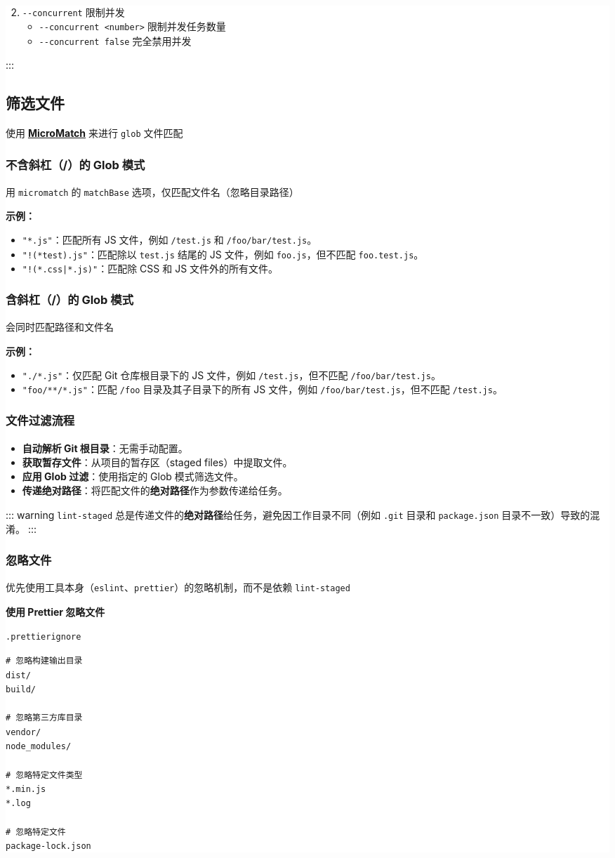 2. `--concurrent` 限制并发
    - `--concurrent <number>` 限制并发任务数量
    - `--concurrent false` 完全禁用并发

:::

## **筛选文件**

使用 [**MicroMatch**](https://github.com/micromatch/micromatch) 来进行 `glob` 文件匹配

### 不含斜杠（/）的 Glob 模式

用 `micromatch` 的 `matchBase` 选项，仅匹配文件名（忽略目录路径）

**示例：**

- `"*.js"`：匹配所有 JS 文件，例如 `/test.js` 和 `/foo/bar/test.js`。
- `"!(*test).js"`：匹配除以 `test.js` 结尾的 JS 文件，例如 `foo.js`，但不匹配 `foo.test.js`。
- `"!(*.css|*.js)"`：匹配除 CSS 和 JS 文件外的所有文件。

### 含斜杠（/）的 Glob 模式

会同时匹配路径和文件名

**示例：**

- `"./*.js"`：仅匹配 Git 仓库根目录下的 JS 文件，例如 `/test.js`，但不匹配 `/foo/bar/test.js`。
- `"foo/**/*.js"`：匹配 `/foo` 目录及其子目录下的所有 JS 文件，例如 `/foo/bar/test.js`，但不匹配 `/test.js`。

### 文件过滤流程

- **自动解析 Git 根目录**：无需手动配置。
- **获取暂存文件**：从项目的暂存区（staged files）中提取文件。
- **应用 Glob 过滤**：使用指定的 Glob 模式筛选文件。
- **传递绝对路径**：将匹配文件的**绝对路径**作为参数传递给任务。

::: warning
`lint-staged` 总是传递文件的**绝对路径**给任务，避免因工作目录不同（例如 `.git` 目录和 `package.json` 目录不一致）导致的混淆。
:::

### 忽略文件

优先使用工具本身（`eslint`、`prettier`）的忽略机制，而不是依赖 `lint-staged`

**使用 Prettier 忽略文件**

`.prettierignore`

```shell
# 忽略构建输出目录
dist/
build/

# 忽略第三方库目录
vendor/
node_modules/

# 忽略特定文件类型
*.min.js
*.log

# 忽略特定文件
package-lock.json
```

